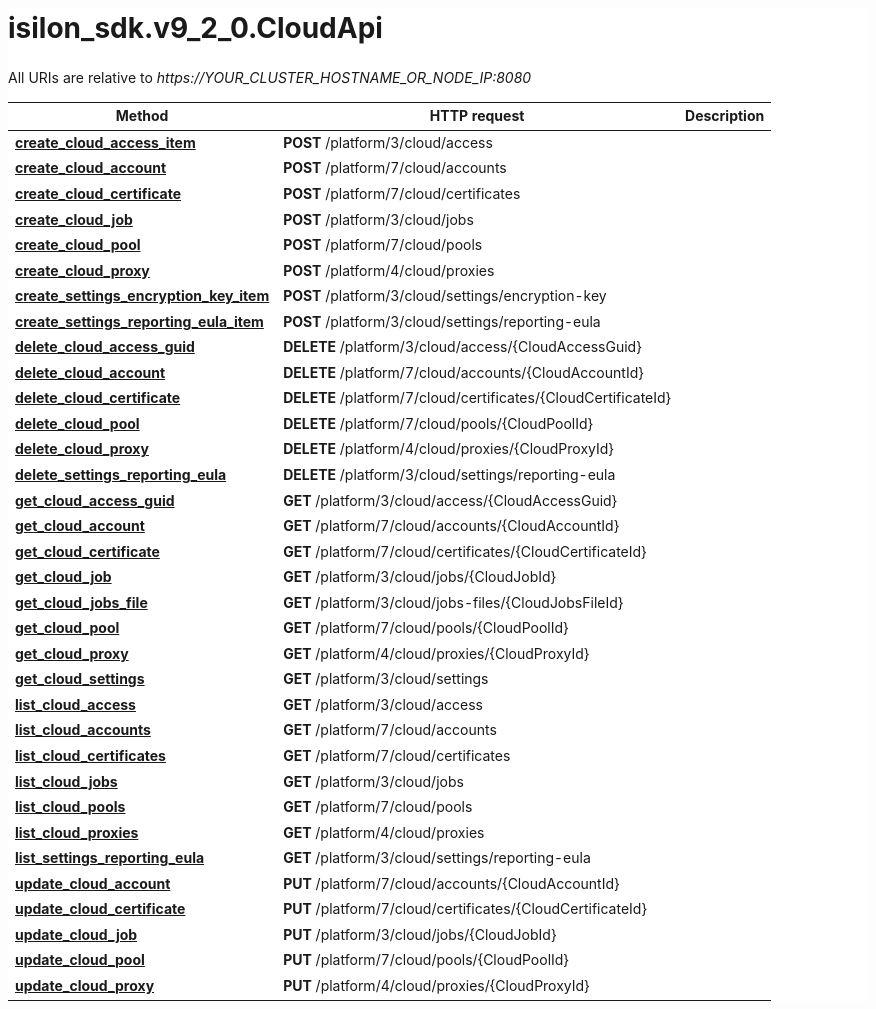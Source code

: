 # isilon_sdk.v9_2_0.CloudApi

All URIs are relative to *https://YOUR_CLUSTER_HOSTNAME_OR_NODE_IP:8080*

Method | HTTP request | Description
------------- | ------------- | -------------
[**create_cloud_access_item**](CloudApi.md#create_cloud_access_item) | **POST** /platform/3/cloud/access | 
[**create_cloud_account**](CloudApi.md#create_cloud_account) | **POST** /platform/7/cloud/accounts | 
[**create_cloud_certificate**](CloudApi.md#create_cloud_certificate) | **POST** /platform/7/cloud/certificates | 
[**create_cloud_job**](CloudApi.md#create_cloud_job) | **POST** /platform/3/cloud/jobs | 
[**create_cloud_pool**](CloudApi.md#create_cloud_pool) | **POST** /platform/7/cloud/pools | 
[**create_cloud_proxy**](CloudApi.md#create_cloud_proxy) | **POST** /platform/4/cloud/proxies | 
[**create_settings_encryption_key_item**](CloudApi.md#create_settings_encryption_key_item) | **POST** /platform/3/cloud/settings/encryption-key | 
[**create_settings_reporting_eula_item**](CloudApi.md#create_settings_reporting_eula_item) | **POST** /platform/3/cloud/settings/reporting-eula | 
[**delete_cloud_access_guid**](CloudApi.md#delete_cloud_access_guid) | **DELETE** /platform/3/cloud/access/{CloudAccessGuid} | 
[**delete_cloud_account**](CloudApi.md#delete_cloud_account) | **DELETE** /platform/7/cloud/accounts/{CloudAccountId} | 
[**delete_cloud_certificate**](CloudApi.md#delete_cloud_certificate) | **DELETE** /platform/7/cloud/certificates/{CloudCertificateId} | 
[**delete_cloud_pool**](CloudApi.md#delete_cloud_pool) | **DELETE** /platform/7/cloud/pools/{CloudPoolId} | 
[**delete_cloud_proxy**](CloudApi.md#delete_cloud_proxy) | **DELETE** /platform/4/cloud/proxies/{CloudProxyId} | 
[**delete_settings_reporting_eula**](CloudApi.md#delete_settings_reporting_eula) | **DELETE** /platform/3/cloud/settings/reporting-eula | 
[**get_cloud_access_guid**](CloudApi.md#get_cloud_access_guid) | **GET** /platform/3/cloud/access/{CloudAccessGuid} | 
[**get_cloud_account**](CloudApi.md#get_cloud_account) | **GET** /platform/7/cloud/accounts/{CloudAccountId} | 
[**get_cloud_certificate**](CloudApi.md#get_cloud_certificate) | **GET** /platform/7/cloud/certificates/{CloudCertificateId} | 
[**get_cloud_job**](CloudApi.md#get_cloud_job) | **GET** /platform/3/cloud/jobs/{CloudJobId} | 
[**get_cloud_jobs_file**](CloudApi.md#get_cloud_jobs_file) | **GET** /platform/3/cloud/jobs-files/{CloudJobsFileId} | 
[**get_cloud_pool**](CloudApi.md#get_cloud_pool) | **GET** /platform/7/cloud/pools/{CloudPoolId} | 
[**get_cloud_proxy**](CloudApi.md#get_cloud_proxy) | **GET** /platform/4/cloud/proxies/{CloudProxyId} | 
[**get_cloud_settings**](CloudApi.md#get_cloud_settings) | **GET** /platform/3/cloud/settings | 
[**list_cloud_access**](CloudApi.md#list_cloud_access) | **GET** /platform/3/cloud/access | 
[**list_cloud_accounts**](CloudApi.md#list_cloud_accounts) | **GET** /platform/7/cloud/accounts | 
[**list_cloud_certificates**](CloudApi.md#list_cloud_certificates) | **GET** /platform/7/cloud/certificates | 
[**list_cloud_jobs**](CloudApi.md#list_cloud_jobs) | **GET** /platform/3/cloud/jobs | 
[**list_cloud_pools**](CloudApi.md#list_cloud_pools) | **GET** /platform/7/cloud/pools | 
[**list_cloud_proxies**](CloudApi.md#list_cloud_proxies) | **GET** /platform/4/cloud/proxies | 
[**list_settings_reporting_eula**](CloudApi.md#list_settings_reporting_eula) | **GET** /platform/3/cloud/settings/reporting-eula | 
[**update_cloud_account**](CloudApi.md#update_cloud_account) | **PUT** /platform/7/cloud/accounts/{CloudAccountId} | 
[**update_cloud_certificate**](CloudApi.md#update_cloud_certificate) | **PUT** /platform/7/cloud/certificates/{CloudCertificateId} | 
[**update_cloud_job**](CloudApi.md#update_cloud_job) | **PUT** /platform/3/cloud/jobs/{CloudJobId} | 
[**update_cloud_pool**](CloudApi.md#update_cloud_pool) | **PUT** /platform/7/cloud/pools/{CloudPoolId} | 
[**update_cloud_proxy**](CloudApi.md#update_cloud_proxy) | **PUT** /platform/4/cloud/proxies/{CloudProxyId} | 
